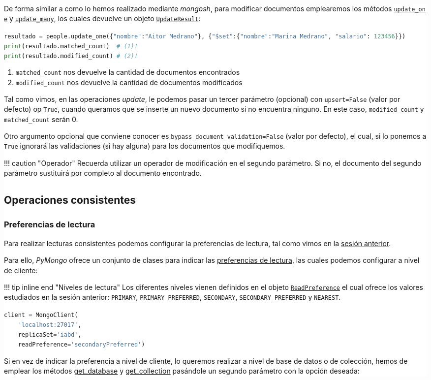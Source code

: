 De forma similar a como lo hemos realizado mediante *mongosh*, para modificar documentos emplearemos los métodos [`update_one`](https://pymongo.readthedocs.io/en/stable/api/pymongo/collection.html#pymongo.collection.Collection.update_one) y [`update_many`](https://pymongo.readthedocs.io/en/stable/api/pymongo/collection.html#pymongo.collection.Collection.update_many), los cuales devuelve un objeto [`UpdateResult`](https://pymongo.readthedocs.io/en/stable/api/pymongo/results.html#pymongo.results.UpdateResult):

``` python
resultado = people.update_one({"nombre":"Aitor Medrano"}, {"$set":{"nombre":"Marina Medrano", "salario": 123456}})
print(resultado.matched_count)  # (1)!
print(resultado.modified_count) # (2)!
```

1. `matched_count` nos devuelve la cantidad de documentos encontrados
2. `modified_count` nos devuelve la cantidad de documentos modificados

Tal como vimos, en las operaciones *update*, le podemos pasar un tercer parámetro (opcional) con `upsert=False` (valor por defecto) op `True`, cuando queramos que se inserte un nuevo documento si no encuentra ninguno. En este caso, `modified_count` y `matched_count` serán 0.

Otro argumento opcional que conviene conocer es `bypass_document_validation=False` (valor por defecto), el cual, si lo ponemos a `True` ignorará las validaciones (si hay alguna) para los documentos que modifiquemos.

!!! caution "Operador"
    Recuerda utilizar un operador de modificación en el segundo parámetro. Si no, el documento del segundo parámetro sustituirá por completo al documento encontrado.

## Operaciones consistentes

### Preferencias de lectura

Para realizar lecturas consistentes podemos configurar la preferencias de lectura, tal como vimos en la [sesión anterior](06replicacion.md#preferencias-de-lectura).

Para ello, *PyMongo* ofrece un conjunto de clases para indicar las [preferencias de lectura](https://pymongo.readthedocs.io/en/stable/api/pymongo/read_preferences.html), las cuales podemos configurar a nivel de cliente:

!!! tip inline end "Niveles de lectura"
    Los diferentes niveles vienen definidos en el objeto [`ReadPreference`](https://pymongo.readthedocs.io/en/stable/api/pymongo/read_preferences.html#pymongo.read_preferences.ReadPreference) el cual ofrece los valores estudiados en la sesión anterior: `PRIMARY`, `PRIMARY_PREFERRED`, `SECONDARY`, `SECONDARY_PREFERRED` y `NEAREST`.

``` python
client = MongoClient(
    'localhost:27017',
    replicaSet='iabd',
    readPreference='secondaryPreferred')
```

Si en vez de indicar la preferencia a nivel de cliente, lo queremos realizar a nivel de base de datos o de colección, hemos de emplear los métodos [get_database](https://pymongo.readthedocs.io/en/stable/api/pymongo/mongo_client.html#pymongo.mongo_client.MongoClient.get_database) y [get_collection](https://pymongo.readthedocs.io/en/stable/api/pymongo/database.html#pymongo.database.Database.get_collection) pasándole un segundo parámetro con la opción deseada:
